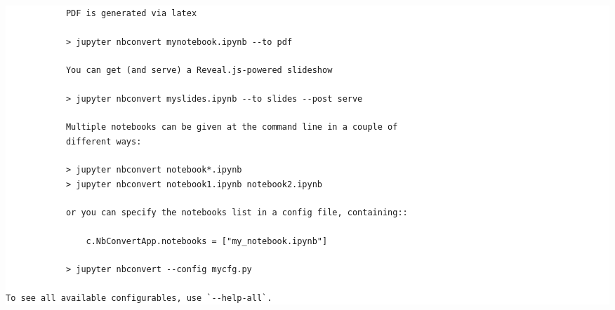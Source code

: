                 PDF is generated via latex
    
                > jupyter nbconvert mynotebook.ipynb --to pdf
    
                You can get (and serve) a Reveal.js-powered slideshow
    
                > jupyter nbconvert myslides.ipynb --to slides --post serve
    
                Multiple notebooks can be given at the command line in a couple of
                different ways:
    
                > jupyter nbconvert notebook*.ipynb
                > jupyter nbconvert notebook1.ipynb notebook2.ipynb
    
                or you can specify the notebooks list in a config file, containing::
    
                    c.NbConvertApp.notebooks = ["my_notebook.ipynb"]
    
                > jupyter nbconvert --config mycfg.py
    
    To see all available configurables, use `--help-all`.
    

